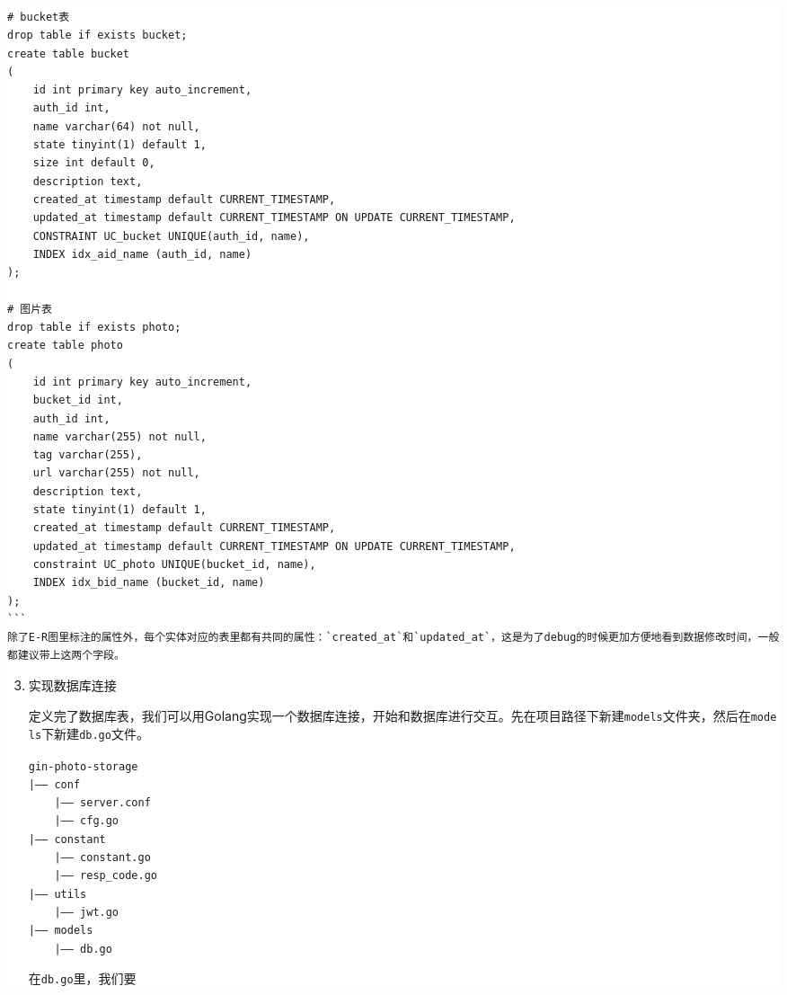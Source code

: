 	# bucket表
	drop table if exists bucket;
	create table bucket
	(
		id int primary key auto_increment,
		auth_id int,
		name varchar(64) not null,
		state tinyint(1) default 1,
		size int default 0,
		description text,
		created_at timestamp default CURRENT_TIMESTAMP,
		updated_at timestamp default CURRENT_TIMESTAMP ON UPDATE CURRENT_TIMESTAMP,
		CONSTRAINT UC_bucket UNIQUE(auth_id, name),
		INDEX idx_aid_name (auth_id, name)
	);
	
	# 图片表
	drop table if exists photo;
	create table photo
	(
		id int primary key auto_increment,
		bucket_id int,
		auth_id int,
		name varchar(255) not null,
		tag varchar(255),
		url varchar(255) not null,
		description text,
		state tinyint(1) default 1,
		created_at timestamp default CURRENT_TIMESTAMP,
		updated_at timestamp default CURRENT_TIMESTAMP ON UPDATE CURRENT_TIMESTAMP,
		constraint UC_photo UNIQUE(bucket_id, name),
		INDEX idx_bid_name (bucket_id, name)
	);
	```
	除了E-R图里标注的属性外，每个实体对应的表里都有共同的属性：`created_at`和`updated_at`，这是为了debug的时候更加方便地看到数据修改时间，一般都建议带上这两个字段。
	
3. 实现数据库连接

	定义完了数据库表，我们可以用Golang实现一个数据库连接，开始和数据库进行交互。先在项目路径下新建`models`文件夹，然后在`models`下新建`db.go`文件。
	
	```
	gin-photo-storage
	|—— conf
	 	|—— server.conf
	 	|—— cfg.go
	|—— constant
		|—— constant.go
		|—— resp_code.go
	|—— utils
		|—— jwt.go
	|—— models
		|—— db.go 
	```
	在`db.go`里，我们要
	